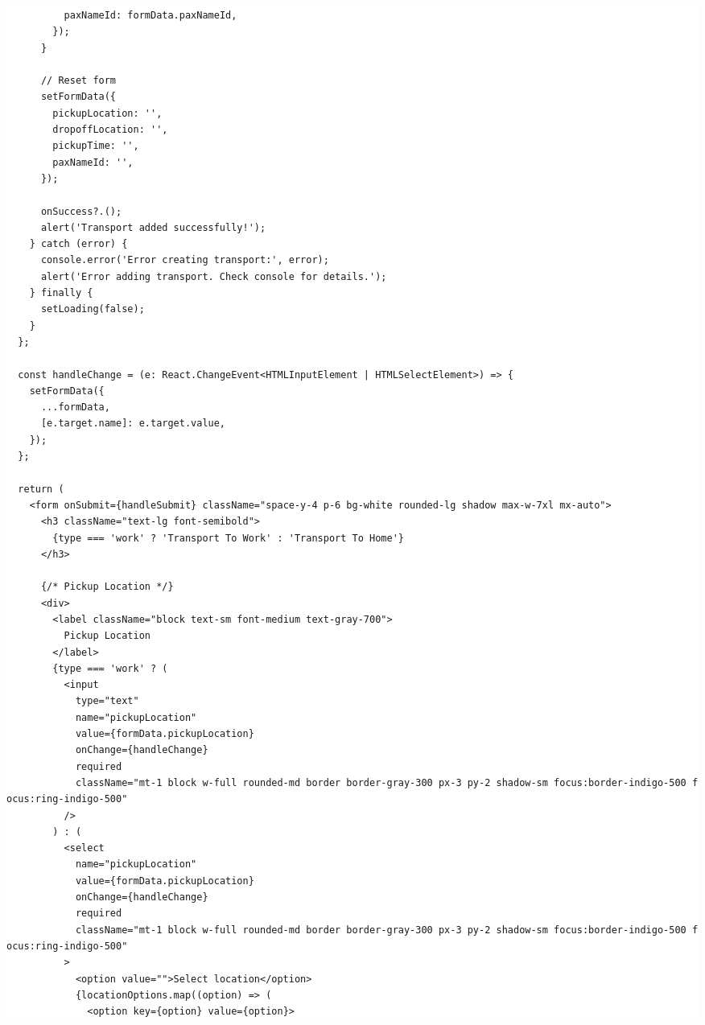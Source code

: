 ```tsx
          paxNameId: formData.paxNameId,
        });
      }

      // Reset form
      setFormData({
        pickupLocation: '',
        dropoffLocation: '',
        pickupTime: '',
        paxNameId: '',
      });

      onSuccess?.();
      alert('Transport added successfully!');
    } catch (error) {
      console.error('Error creating transport:', error);
      alert('Error adding transport. Check console for details.');
    } finally {
      setLoading(false);
    }
  };

  const handleChange = (e: React.ChangeEvent<HTMLInputElement | HTMLSelectElement>) => {
    setFormData({
      ...formData,
      [e.target.name]: e.target.value,
    });
  };

  return (
    <form onSubmit={handleSubmit} className="space-y-4 p-6 bg-white rounded-lg shadow max-w-7xl mx-auto">
      <h3 className="text-lg font-semibold">
        {type === 'work' ? 'Transport To Work' : 'Transport To Home'}
      </h3>

      {/* Pickup Location */}
      <div>
        <label className="block text-sm font-medium text-gray-700">
          Pickup Location
        </label>
        {type === 'work' ? (
          <input
            type="text"
            name="pickupLocation"
            value={formData.pickupLocation}
            onChange={handleChange}
            required
            className="mt-1 block w-full rounded-md border border-gray-300 px-3 py-2 shadow-sm focus:border-indigo-500 focus:ring-indigo-500"
          />
        ) : (
          <select
            name="pickupLocation"
            value={formData.pickupLocation}
            onChange={handleChange}
            required
            className="mt-1 block w-full rounded-md border border-gray-300 px-3 py-2 shadow-sm focus:border-indigo-500 focus:ring-indigo-500"
          >
            <option value="">Select location</option>
            {locationOptions.map((option) => (
              <option key={option} value={option}>
```